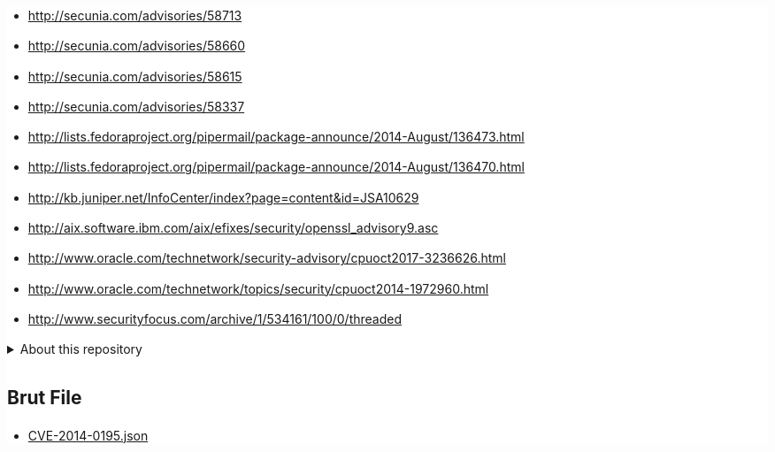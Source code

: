* http://secunia.com/advisories/58713

* http://secunia.com/advisories/58660

* http://secunia.com/advisories/58615

* http://secunia.com/advisories/58337

* http://lists.fedoraproject.org/pipermail/package-announce/2014-August/136473.html

* http://lists.fedoraproject.org/pipermail/package-announce/2014-August/136470.html

* http://kb.juniper.net/InfoCenter/index?page=content&id=JSA10629

* http://aix.software.ibm.com/aix/efixes/security/openssl_advisory9.asc

* http://www.oracle.com/technetwork/security-advisory/cpuoct2017-3236626.html

* http://www.oracle.com/technetwork/topics/security/cpuoct2014-1972960.html

* http://www.securityfocus.com/archive/1/534161/100/0/threaded

<details><summary>About this repository</summary></details>

## Brut File

* [CVE-2014-0195.json](https://raw.githubusercontent.com/Live-Hack-CVE/full_database/main/cves/2014/CVE-2014-0195.json)

